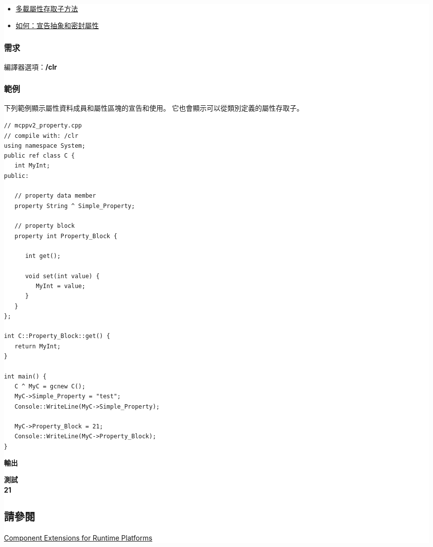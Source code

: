 -   [多載屬性存取子方法](../misc/how-to-overload-property-accessor-methods.md)  
  
-   [如何：宣告抽象和密封屬性](../misc/how-to-declare-abstract-and-sealed-properties.md)  
  
### 需求  
 編譯器選項：**\/clr**  
  
### 範例  
 下列範例顯示屬性資料成員和屬性區塊的宣告和使用。  它也會顯示可以從類別定義的屬性存取子。  
  
```  
// mcppv2_property.cpp  
// compile with: /clr  
using namespace System;  
public ref class C {  
   int MyInt;  
public:  
  
   // property data member  
   property String ^ Simple_Property;  
  
   // property block  
   property int Property_Block {  
  
      int get();  
  
      void set(int value) {  
         MyInt = value;  
      }  
   }  
};  
  
int C::Property_Block::get() {  
   return MyInt;  
}  
  
int main() {  
   C ^ MyC = gcnew C();  
   MyC->Simple_Property = "test";  
   Console::WriteLine(MyC->Simple_Property);  
  
   MyC->Property_Block = 21;  
   Console::WriteLine(MyC->Property_Block);  
}  
```  
  
 **輸出**  
  
  **測試**  
 **21**   
## 請參閱  
 [Component Extensions for Runtime Platforms](../windows/component-extensions-for-runtime-platforms.md)